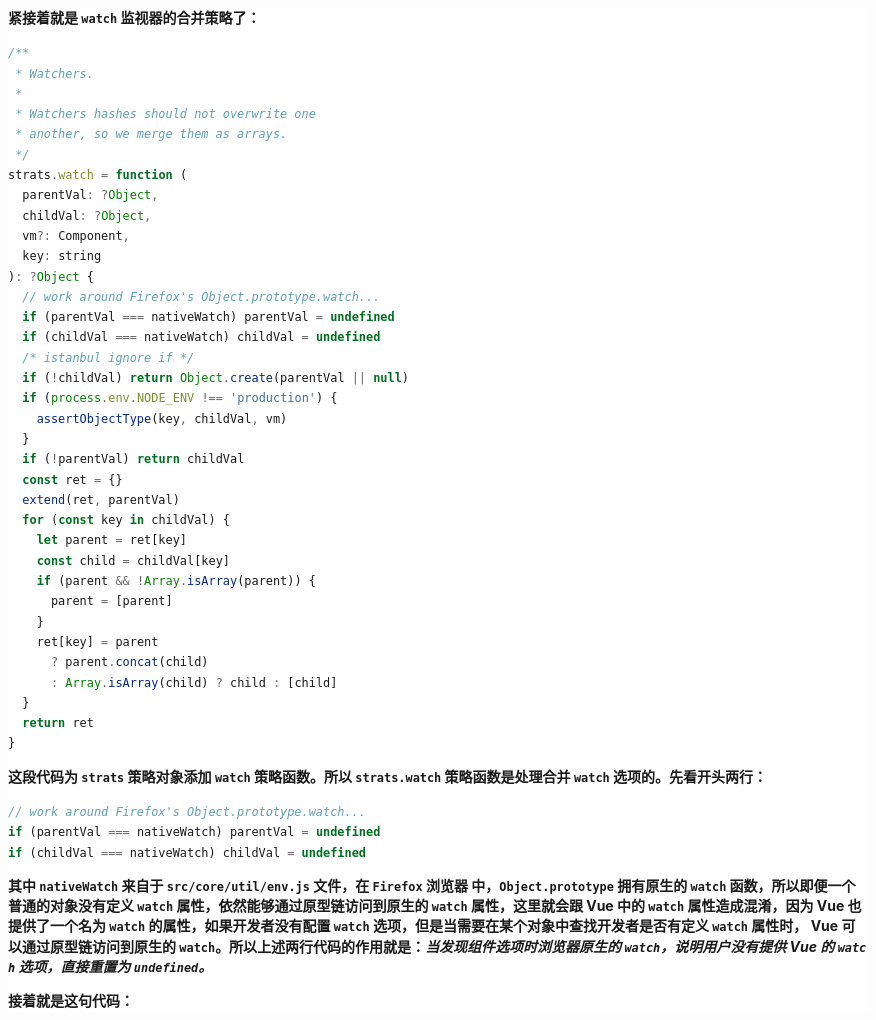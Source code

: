 **紧接着就是 `watch` 监视器的合并策略了：**

```javascript
/**
 * Watchers.
 *
 * Watchers hashes should not overwrite one
 * another, so we merge them as arrays.
 */
strats.watch = function (
  parentVal: ?Object,
  childVal: ?Object,
  vm?: Component,
  key: string
): ?Object {
  // work around Firefox's Object.prototype.watch...
  if (parentVal === nativeWatch) parentVal = undefined
  if (childVal === nativeWatch) childVal = undefined
  /* istanbul ignore if */
  if (!childVal) return Object.create(parentVal || null)
  if (process.env.NODE_ENV !== 'production') {
    assertObjectType(key, childVal, vm)
  }
  if (!parentVal) return childVal
  const ret = {}
  extend(ret, parentVal)
  for (const key in childVal) {
    let parent = ret[key]
    const child = childVal[key]
    if (parent && !Array.isArray(parent)) {
      parent = [parent]
    }
    ret[key] = parent
      ? parent.concat(child)
      : Array.isArray(child) ? child : [child]
  }
  return ret
}
```

**这段代码为  `strats` 策略对象添加 `watch` 策略函数。所以 `strats.watch` 策略函数是处理合并 `watch` 选项的。先看开头两行：**

```javascript
// work around Firefox's Object.prototype.watch...
if (parentVal === nativeWatch) parentVal = undefined
if (childVal === nativeWatch) childVal = undefined
```

**其中 `nativeWatch` 来自于 `src/core/util/env.js` 文件，在 `Firefox` 浏览器 中，`Object.prototype` 拥有原生的 `watch` 函数，所以即便一个普通的对象没有定义 `watch` 属性，依然能够通过原型链访问到原生的 `watch` 属性，这里就会跟 Vue 中的 `watch` 属性造成混淆，因为 Vue 也提供了一个名为 `watch` 的属性，如果开发者没有配置 `watch` 选项，但是当需要在某个对象中查找开发者是否有定义 `watch` 属性时， Vue 可以通过原型链访问到原生的 `watch`。所以上述两行代码的作用就是：*当发现组件选项时浏览器原生的 `watch`，说明用户没有提供 Vue 的 `watch` 选项，直接重置为 `undefined`。***

**接着就是这句代码：**
